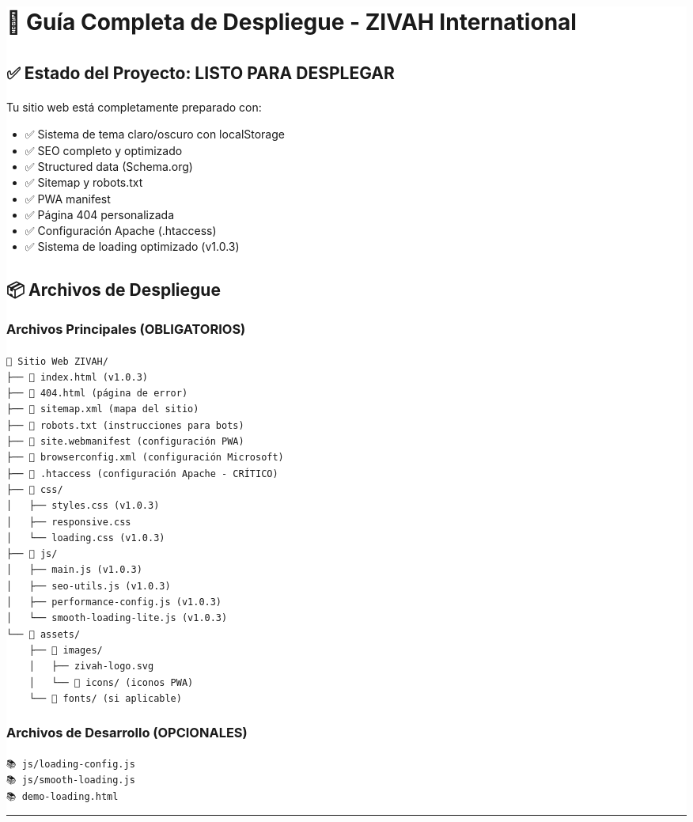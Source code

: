 # 🚀 Guía Completa de Despliegue - ZIVAH International

## ✅ Estado del Proyecto: LISTO PARA DESPLEGAR

Tu sitio web está completamente preparado con:
- ✅ Sistema de tema claro/oscuro con localStorage
- ✅ SEO completo y optimizado 
- ✅ Structured data (Schema.org)
- ✅ Sitemap y robots.txt
- ✅ PWA manifest
- ✅ Página 404 personalizada
- ✅ Configuración Apache (.htaccess)
- ✅ Sistema de loading optimizado (v1.0.3)

## 📦 Archivos de Despliegue

### **Archivos Principales (OBLIGATORIOS)**
```
📁 Sitio Web ZIVAH/
├── 📄 index.html (v1.0.3)
├── 📄 404.html (página de error)
├── 📄 sitemap.xml (mapa del sitio)
├── 📄 robots.txt (instrucciones para bots)
├── 📄 site.webmanifest (configuración PWA)
├── 📄 browserconfig.xml (configuración Microsoft)
├── 📄 .htaccess (configuración Apache - CRÍTICO)
├── 📁 css/
│   ├── styles.css (v1.0.3)
│   ├── responsive.css
│   └── loading.css (v1.0.3)
├── 📁 js/
│   ├── main.js (v1.0.3)
│   ├── seo-utils.js (v1.0.3)
│   ├── performance-config.js (v1.0.3)
│   └── smooth-loading-lite.js (v1.0.3)
└── 📁 assets/
    ├── 📁 images/
    │   ├── zivah-logo.svg
    │   └── 📁 icons/ (iconos PWA)
    └── 📁 fonts/ (si aplicable)
```

### **Archivos de Desarrollo (OPCIONALES)**
```
📚 js/loading-config.js
📚 js/smooth-loading.js
📚 demo-loading.html
```

---